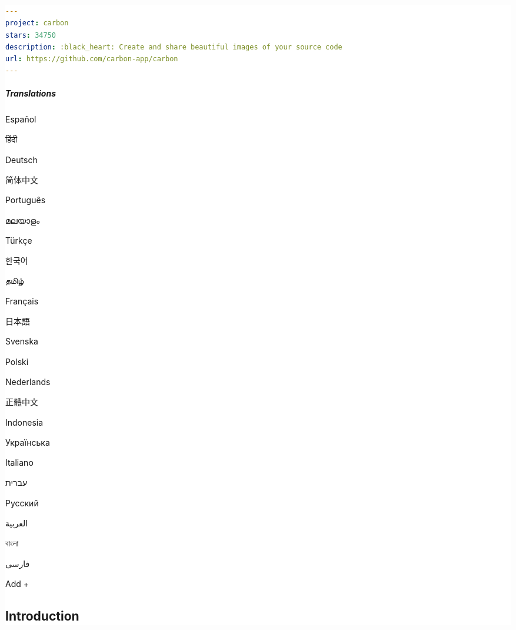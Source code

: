 ```yaml
---
project: carbon
stars: 34750
description: :black_heart: Create and share beautiful images of your source code
url: https://github.com/carbon-app/carbon
---
```


  
  

##### Translations

Español

हिंदी

Deutsch

简体中文

Português

മലയാളം

Türkçe

한국어

தமிழ்

Français

日本語

Svenska

Polski

Nederlands

正體中文

Indonesia

Українська

Italiano

עברית

Русский

العربية

বাংলা

فارسی

Add +

Introduction
------------
